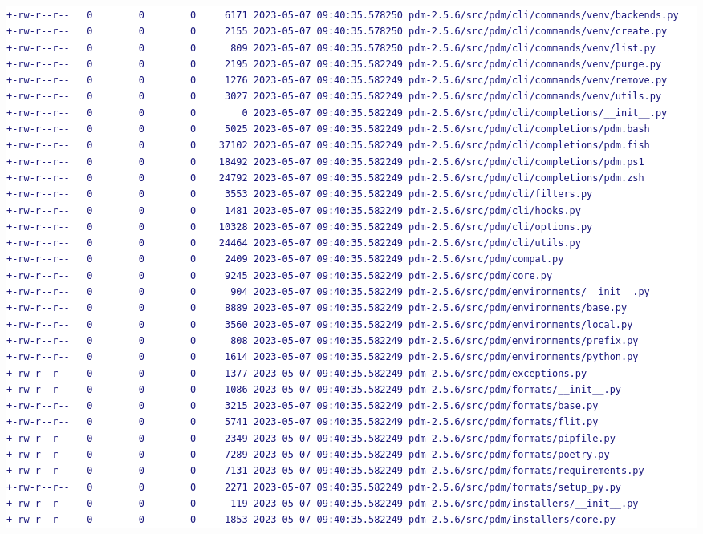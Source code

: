 ```diff
+-rw-r--r--   0        0        0     6171 2023-05-07 09:40:35.578250 pdm-2.5.6/src/pdm/cli/commands/venv/backends.py
+-rw-r--r--   0        0        0     2155 2023-05-07 09:40:35.578250 pdm-2.5.6/src/pdm/cli/commands/venv/create.py
+-rw-r--r--   0        0        0      809 2023-05-07 09:40:35.578250 pdm-2.5.6/src/pdm/cli/commands/venv/list.py
+-rw-r--r--   0        0        0     2195 2023-05-07 09:40:35.582249 pdm-2.5.6/src/pdm/cli/commands/venv/purge.py
+-rw-r--r--   0        0        0     1276 2023-05-07 09:40:35.582249 pdm-2.5.6/src/pdm/cli/commands/venv/remove.py
+-rw-r--r--   0        0        0     3027 2023-05-07 09:40:35.582249 pdm-2.5.6/src/pdm/cli/commands/venv/utils.py
+-rw-r--r--   0        0        0        0 2023-05-07 09:40:35.582249 pdm-2.5.6/src/pdm/cli/completions/__init__.py
+-rw-r--r--   0        0        0     5025 2023-05-07 09:40:35.582249 pdm-2.5.6/src/pdm/cli/completions/pdm.bash
+-rw-r--r--   0        0        0    37102 2023-05-07 09:40:35.582249 pdm-2.5.6/src/pdm/cli/completions/pdm.fish
+-rw-r--r--   0        0        0    18492 2023-05-07 09:40:35.582249 pdm-2.5.6/src/pdm/cli/completions/pdm.ps1
+-rw-r--r--   0        0        0    24792 2023-05-07 09:40:35.582249 pdm-2.5.6/src/pdm/cli/completions/pdm.zsh
+-rw-r--r--   0        0        0     3553 2023-05-07 09:40:35.582249 pdm-2.5.6/src/pdm/cli/filters.py
+-rw-r--r--   0        0        0     1481 2023-05-07 09:40:35.582249 pdm-2.5.6/src/pdm/cli/hooks.py
+-rw-r--r--   0        0        0    10328 2023-05-07 09:40:35.582249 pdm-2.5.6/src/pdm/cli/options.py
+-rw-r--r--   0        0        0    24464 2023-05-07 09:40:35.582249 pdm-2.5.6/src/pdm/cli/utils.py
+-rw-r--r--   0        0        0     2409 2023-05-07 09:40:35.582249 pdm-2.5.6/src/pdm/compat.py
+-rw-r--r--   0        0        0     9245 2023-05-07 09:40:35.582249 pdm-2.5.6/src/pdm/core.py
+-rw-r--r--   0        0        0      904 2023-05-07 09:40:35.582249 pdm-2.5.6/src/pdm/environments/__init__.py
+-rw-r--r--   0        0        0     8889 2023-05-07 09:40:35.582249 pdm-2.5.6/src/pdm/environments/base.py
+-rw-r--r--   0        0        0     3560 2023-05-07 09:40:35.582249 pdm-2.5.6/src/pdm/environments/local.py
+-rw-r--r--   0        0        0      808 2023-05-07 09:40:35.582249 pdm-2.5.6/src/pdm/environments/prefix.py
+-rw-r--r--   0        0        0     1614 2023-05-07 09:40:35.582249 pdm-2.5.6/src/pdm/environments/python.py
+-rw-r--r--   0        0        0     1377 2023-05-07 09:40:35.582249 pdm-2.5.6/src/pdm/exceptions.py
+-rw-r--r--   0        0        0     1086 2023-05-07 09:40:35.582249 pdm-2.5.6/src/pdm/formats/__init__.py
+-rw-r--r--   0        0        0     3215 2023-05-07 09:40:35.582249 pdm-2.5.6/src/pdm/formats/base.py
+-rw-r--r--   0        0        0     5741 2023-05-07 09:40:35.582249 pdm-2.5.6/src/pdm/formats/flit.py
+-rw-r--r--   0        0        0     2349 2023-05-07 09:40:35.582249 pdm-2.5.6/src/pdm/formats/pipfile.py
+-rw-r--r--   0        0        0     7289 2023-05-07 09:40:35.582249 pdm-2.5.6/src/pdm/formats/poetry.py
+-rw-r--r--   0        0        0     7131 2023-05-07 09:40:35.582249 pdm-2.5.6/src/pdm/formats/requirements.py
+-rw-r--r--   0        0        0     2271 2023-05-07 09:40:35.582249 pdm-2.5.6/src/pdm/formats/setup_py.py
+-rw-r--r--   0        0        0      119 2023-05-07 09:40:35.582249 pdm-2.5.6/src/pdm/installers/__init__.py
+-rw-r--r--   0        0        0     1853 2023-05-07 09:40:35.582249 pdm-2.5.6/src/pdm/installers/core.py
```
